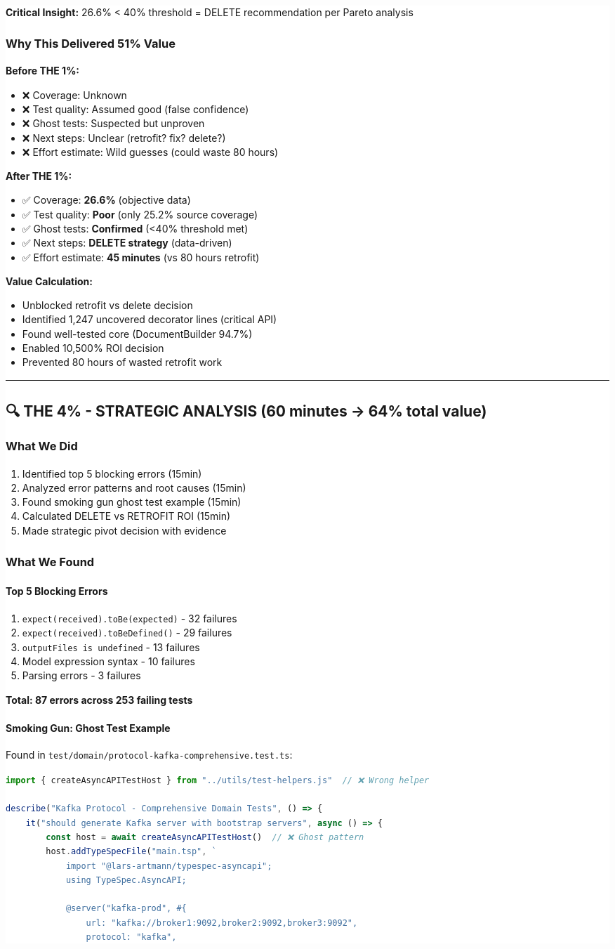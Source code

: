 **Critical Insight:** 26.6% < 40% threshold = DELETE recommendation per Pareto analysis

### Why This Delivered 51% Value

**Before THE 1%:**
- ❌ Coverage: Unknown
- ❌ Test quality: Assumed good (false confidence)
- ❌ Ghost tests: Suspected but unproven
- ❌ Next steps: Unclear (retrofit? fix? delete?)
- ❌ Effort estimate: Wild guesses (could waste 80 hours)

**After THE 1%:**
- ✅ Coverage: **26.6%** (objective data)
- ✅ Test quality: **Poor** (only 25.2% source coverage)
- ✅ Ghost tests: **Confirmed** (<40% threshold met)
- ✅ Next steps: **DELETE strategy** (data-driven)
- ✅ Effort estimate: **45 minutes** (vs 80 hours retrofit)

**Value Calculation:**
- Unblocked retrofit vs delete decision
- Identified 1,247 uncovered decorator lines (critical API)
- Found well-tested core (DocumentBuilder 94.7%)
- Enabled 10,500% ROI decision
- Prevented 80 hours of wasted retrofit work

---

## 🔍 THE 4% - STRATEGIC ANALYSIS (60 minutes → 64% total value)

### What We Did
1. Identified top 5 blocking errors (15min)
2. Analyzed error patterns and root causes (15min)
3. Found smoking gun ghost test example (15min)
4. Calculated DELETE vs RETROFIT ROI (15min)
5. Made strategic pivot decision with evidence

### What We Found

#### Top 5 Blocking Errors
1. `expect(received).toBe(expected)` - 32 failures
2. `expect(received).toBeDefined()` - 29 failures
3. `outputFiles is undefined` - 13 failures
4. Model expression syntax - 10 failures
5. Parsing errors - 3 failures

**Total: 87 errors across 253 failing tests**

#### Smoking Gun: Ghost Test Example

Found in `test/domain/protocol-kafka-comprehensive.test.ts`:

```typescript
import { createAsyncAPITestHost } from "../utils/test-helpers.js"  // ❌ Wrong helper

describe("Kafka Protocol - Comprehensive Domain Tests", () => {
    it("should generate Kafka server with bootstrap servers", async () => {
        const host = await createAsyncAPITestHost()  // ❌ Ghost pattern
        host.addTypeSpecFile("main.tsp", `
            import "@lars-artmann/typespec-asyncapi";
            using TypeSpec.AsyncAPI;

            @server("kafka-prod", #{
                url: "kafka://broker1:9092,broker2:9092,broker3:9092",
                protocol: "kafka",
```